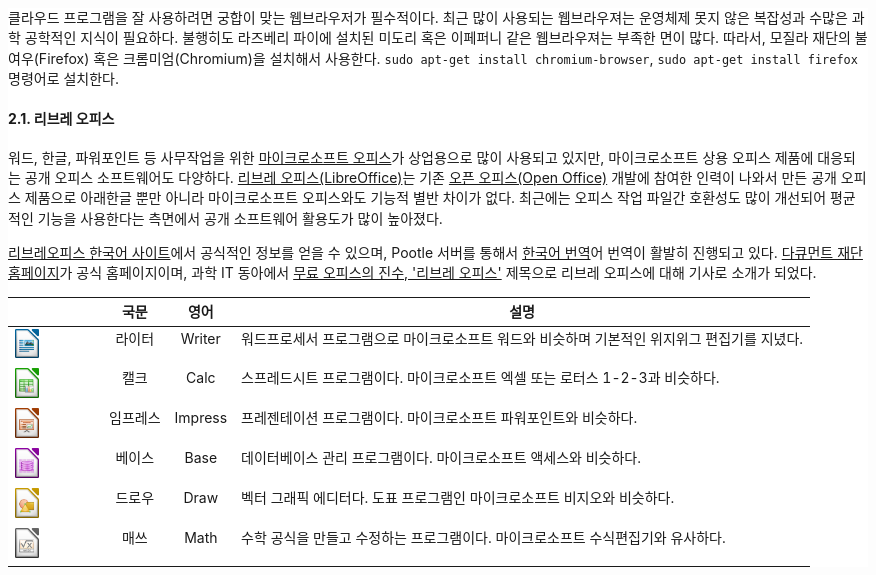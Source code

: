 클라우드 프로그램을 잘 사용하려면 궁합이 맞는 웹브라우저가 필수적이다. 최근 많이 사용되는 웹브라우져는 운영체제 못지 않은 복잡성과 수많은 과학 공학적인 지식이 필요하다. 불행히도 라즈베리 파이에 설치된 미도리 혹은 이페퍼니 같은 웹브라우져는 부족한 면이 많다. 따라서, 모질라 재단의 불여우(Firefox) 혹은 크롬미엄(Chromium)을 설치해서 사용한다. `sudo apt-get install chromium-browser`, `sudo apt-get install firefox` 명령어로 설치한다.  

#### 2.1. 리브레 오피스

워드, 한글, 파워포인트 등 사무작업을 위한 [마이크로소프트 오피스](https://products.office.com/ko-KR/)가 상업용으로 많이 사용되고 있지만, 마이크로소프트 상용 오피스 제품에 대응되는 공개 오피스 소프트웨어도 다양하다. 
[리브레 오피스(LibreOffice)](http://www.libreoffice.org/)는 기존 [오픈 오피스(Open Office)](http://www.openoffice.org/) 개발에 참여한 인력이 나와서 만든 공개 오피스 제품으로 아래한글 뿐만 아니라 마이크로소프트 오피스와도 기능적 별반 차이가 없다. 최근에는 오피스 작업 파일간 호환성도 많이 개선되어 평균적인 기능을 사용한다는 측면에서 공개 소프트웨어 활용도가 많이 높아졌다.

[리브레오피스 한국어 사이트](http://ko.libreoffice.org/)에서 공식적인 정보를 얻을 수 있으며, Pootle 서버를 통해서 [한국어 번역](https://translations.documentfoundation.org/)어 번역이 활발히 진행되고 있다. [다큐먼트 재단 홈페이지](http://www.documentfoundation.org)가 공식 홈페이지이며, 과학 IT 동아에서 [무료 오피스의 진수, '리브레 오피스'](http://it.donga.com/21009/) 제목으로 리브레 오피스에 대해 기사로 소개가 되었다.

|   | 국문 | 영어 | 설명                                                                                        |
|---|:--------:|:--------:|---------------------------------------------------------------------------------------------|
| <img src="fig/80px-LibreOffice_3.3.1_Writer_Icon.png" width="30%" />    |  라이터  |   Writer | 워드프로세서 프로그램으로 마이크로소프트 워드와 비슷하며 기본적인 위지위그 편집기를 지녔다. |
| <img src="fig/80px-LibreOffice_3.3.1_Calc_Icon.png" width="30%" />    |   캘크   |     Calc | 스프레드시트 프로그램이다. 마이크로소프트 엑셀 또는 로터스 1-2-3과 비슷하다.                |
| <img src="fig/80px-LibreOffice_3.3.1_Impress_Icon.png" width="30%" />    | 임프레스 |  Impress | 프레젠테이션 프로그램이다. 마이크로소프트 파워포인트와 비슷하다.                            |
| <img src="fig/80px-LibreOffice_3.3.1_Base_Icon.png" width="30%" />    | 베이스   | Base     | 데이터베이스 관리 프로그램이다. 마이크로소프트 액세스와 비슷하다.                           |
| <img src="fig/80px-LibreOffice_3.3.1_Draw_Icon.png" width="30%" />    | 드로우   | Draw     | 벡터 그래픽 에디터다. 도표 프로그램인 마이크로소프트 비지오와 비슷하다.                     |
| <img src="fig/80px-LibreOffice_3.3.1_Math_Icon.png" width="30%" />    | 매쓰     | Math     | 수학 공식을 만들고 수정하는 프로그램이다. 마이크로소프트 수식편집기와 유사하다.             |
